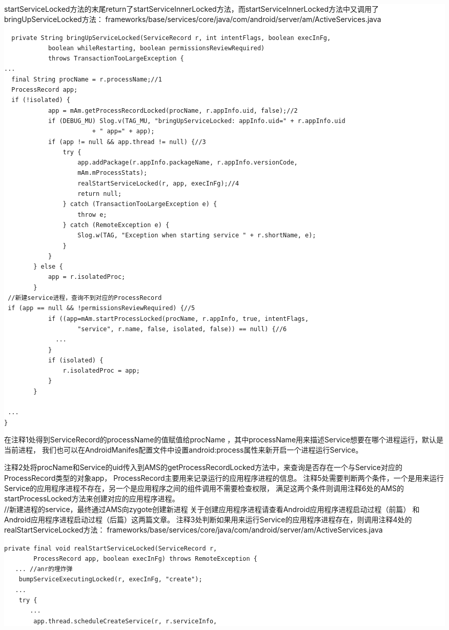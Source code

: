 startServiceLocked方法的末尾return了startServiceInnerLocked方法，而startServiceInnerLocked方法中又调用了bringUpServiceLocked方法：
frameworks/base/services/core/java/com/android/server/am/ActiveServices.java
```
  private String bringUpServiceLocked(ServiceRecord r, int intentFlags, boolean execInFg,
            boolean whileRestarting, boolean permissionsReviewRequired)
            throws TransactionTooLargeException {
...
  final String procName = r.processName;//1
  ProcessRecord app;
  if (!isolated) {
            app = mAm.getProcessRecordLocked(procName, r.appInfo.uid, false);//2
            if (DEBUG_MU) Slog.v(TAG_MU, "bringUpServiceLocked: appInfo.uid=" + r.appInfo.uid
                        + " app=" + app);
            if (app != null && app.thread != null) {//3
                try {
                    app.addPackage(r.appInfo.packageName, r.appInfo.versionCode,
                    mAm.mProcessStats);
                    realStartServiceLocked(r, app, execInFg);//4
                    return null;
                } catch (TransactionTooLargeException e) {
                    throw e;
                } catch (RemoteException e) {
                    Slog.w(TAG, "Exception when starting service " + r.shortName, e);
                }
            }
        } else {
            app = r.isolatedProc;
        }
 //新建service进程，查询不到对应的ProcessRecord
 if (app == null && !permissionsReviewRequired) {//5
            if ((app=mAm.startProcessLocked(procName, r.appInfo, true, intentFlags,
                    "service", r.name, false, isolated, false)) == null) {//6
              ...
            }
            if (isolated) {
                r.isolatedProc = app;
            }
        }

 ...     
}
```

在注释1处得到ServiceRecord的processName的值赋值给procName ，其中processName用来描述Service想要在哪个进程运行，默认是当前进程，
我们也可以在AndroidManifes配置文件中设置android:process属性来新开启一个进程运行Service。

注释2处将procName和Service的uid传入到AMS的getProcessRecordLocked方法中，来查询是否存在一个与Service对应的ProcessRecord类型的对象app，
  ProcessRecord主要用来记录运行的应用程序进程的信息。
注释5处需要判断两个条件，一个是用来运行Service的应用程序进程不存在，另一个是应用程序之间的组件调用不需要检查权限，
  满足这两个条件则调用注释6处的AMS的startProcessLocked方法来创建对应的应用程序进程。  
  //新建进程的service，最终通过AMS向zygote创建新进程
  关于创建应用程序进程请查看Android应用程序进程启动过程（前篇） 和Android应用程序进程启动过程（后篇）这两篇文章。
注释3处判断如果用来运行Service的应用程序进程存在，则调用注释4处的realStartServiceLocked方法：
frameworks/base/services/core/java/com/android/server/am/ActiveServices.java
```
private final void realStartServiceLocked(ServiceRecord r,
        ProcessRecord app, boolean execInFg) throws RemoteException {
   ... //anr的埋炸弹      
    bumpServiceExecutingLocked(r, execInFg, "create");     
   ...
    try {
       ...
        app.thread.scheduleCreateService(r, r.serviceInfo,
```